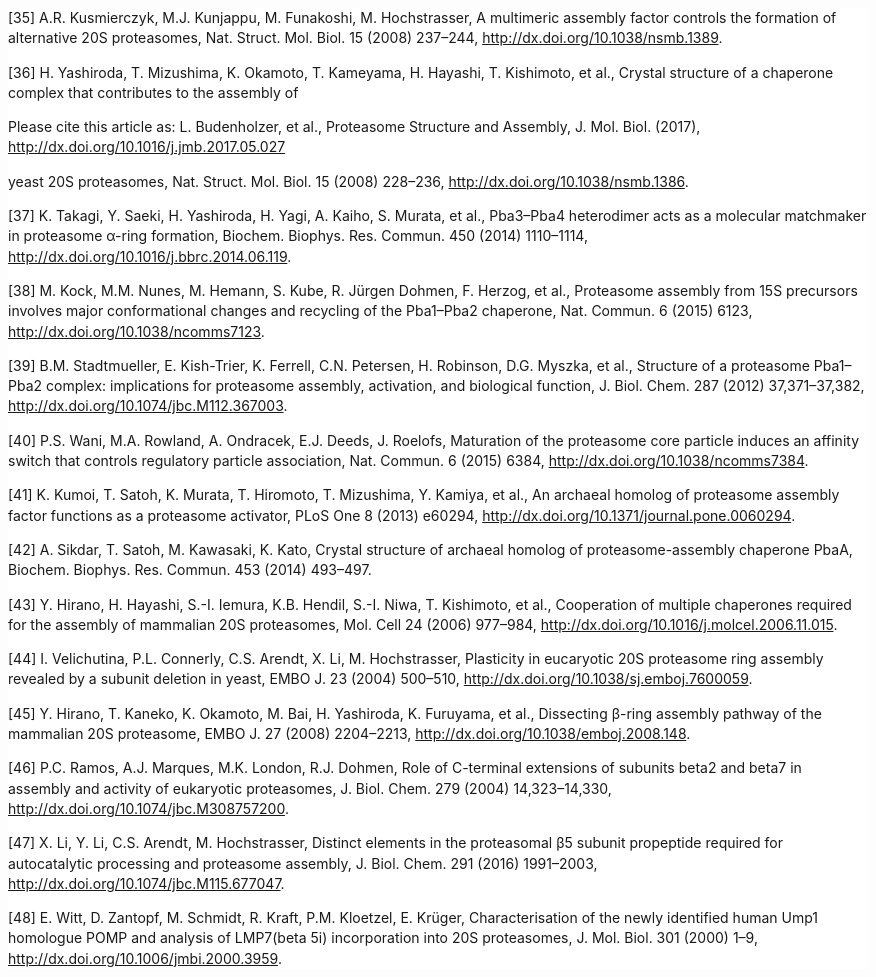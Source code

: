 [35] A.R. Kusmierczyk, M.J. Kunjappu, M. Funakoshi, M. Hochstrasser, A multimeric assembly factor controls the formation of alternative 20S proteasomes, Nat. Struct. Mol. Biol. 15 (2008) 237–244, http://dx.doi.org/10.1038/nsmb.1389.

[36] H. Yashiroda, T. Mizushima, K. Okamoto, T. Kameyama, H. Hayashi, T. Kishimoto, et al., Crystal structure of a chaperone complex that contributes to the assembly of

Please cite this article as: L. Budenholzer, et al., Proteasome Structure and Assembly, J. Mol. Biol. (2017), http://dx.doi.org/10.1016/j.jmb.2017.05.027

yeast 20S proteasomes, Nat. Struct. Mol. Biol. 15 (2008) 228–236, http://dx.doi.org/10.1038/nsmb.1386.

[37] K. Takagi, Y. Saeki, H. Yashiroda, H. Yagi, A. Kaiho, S. Murata, et al., Pba3–Pba4 heterodimer acts as a molecular matchmaker in proteasome α-ring formation, Biochem. Biophys. Res. Commun. 450 (2014) 1110–1114, http://dx.doi.org/10.1016/j.bbrc.2014.06.119.

[38] M. Kock, M.M. Nunes, M. Hemann, S. Kube, R. Jürgen Dohmen, F. Herzog, et al., Proteasome assembly from 15S precursors involves major conformational changes and recycling of the Pba1–Pba2 chaperone, Nat. Commun. 6 (2015) 6123, http://dx.doi.org/10.1038/ncomms7123.

[39] B.M. Stadtmueller, E. Kish-Trier, K. Ferrell, C.N. Petersen, H. Robinson, D.G. Myszka, et al., Structure of a proteasome Pba1–Pba2 complex: implications for proteasome assembly, activation, and biological function, J. Biol. Chem. 287 (2012) 37,371–37,382, http://dx.doi.org/10.1074/jbc.M112.367003.

[40] P.S. Wani, M.A. Rowland, A. Ondracek, E.J. Deeds, J. Roelofs, Maturation of the proteasome core particle induces an affinity switch that controls regulatory particle association, Nat. Commun. 6 (2015) 6384, http://dx.doi.org/10.1038/ncomms7384.

[41] K. Kumoi, T. Satoh, K. Murata, T. Hiromoto, T. Mizushima, Y. Kamiya, et al., An archaeal homolog of proteasome assembly factor functions as a proteasome activator, PLoS One 8 (2013) e60294, http://dx.doi.org/10.1371/journal.pone.0060294.

[42] A. Sikdar, T. Satoh, M. Kawasaki, K. Kato, Crystal structure of archaeal homolog of proteasome-assembly chaperone PbaA, Biochem. Biophys. Res. Commun. 453 (2014) 493–497.

[43] Y. Hirano, H. Hayashi, S.-I. Iemura, K.B. Hendil, S.-I. Niwa, T. Kishimoto, et al., Cooperation of multiple chaperones required for the assembly of mammalian 20S proteasomes, Mol. Cell 24 (2006) 977–984, http://dx.doi.org/10.1016/j.molcel.2006.11.015.

[44] I. Velichutina, P.L. Connerly, C.S. Arendt, X. Li, M. Hochstrasser, Plasticity in eucaryotic 20S proteasome ring assembly revealed by a subunit deletion in yeast, EMBO J. 23 (2004) 500–510, http://dx.doi.org/10.1038/sj.emboj.7600059.

[45] Y. Hirano, T. Kaneko, K. Okamoto, M. Bai, H. Yashiroda, K. Furuyama, et al., Dissecting β-ring assembly pathway of the mammalian 20S proteasome, EMBO J. 27 (2008) 2204–2213, http://dx.doi.org/10.1038/emboj.2008.148.

[46] P.C. Ramos, A.J. Marques, M.K. London, R.J. Dohmen, Role of C-terminal extensions of subunits beta2 and beta7 in assembly and activity of eukaryotic proteasomes, J. Biol. Chem. 279 (2004) 14,323–14,330, http://dx.doi.org/10.1074/jbc.M308757200.

[47] X. Li, Y. Li, C.S. Arendt, M. Hochstrasser, Distinct elements in the proteasomal β5 subunit propeptide required for autocatalytic processing and proteasome assembly, J. Biol. Chem. 291 (2016) 1991–2003, http://dx.doi.org/10.1074/jbc.M115.677047.

[48] E. Witt, D. Zantopf, M. Schmidt, R. Kraft, P.M. Kloetzel, E. Krüger, Characterisation of the newly identified human Ump1 homologue POMP and analysis of LMP7(beta 5i) incorporation into 20S proteasomes, J. Mol. Biol. 301 (2000) 1–9, http://dx.doi.org/10.1006/jmbi.2000.3959.
